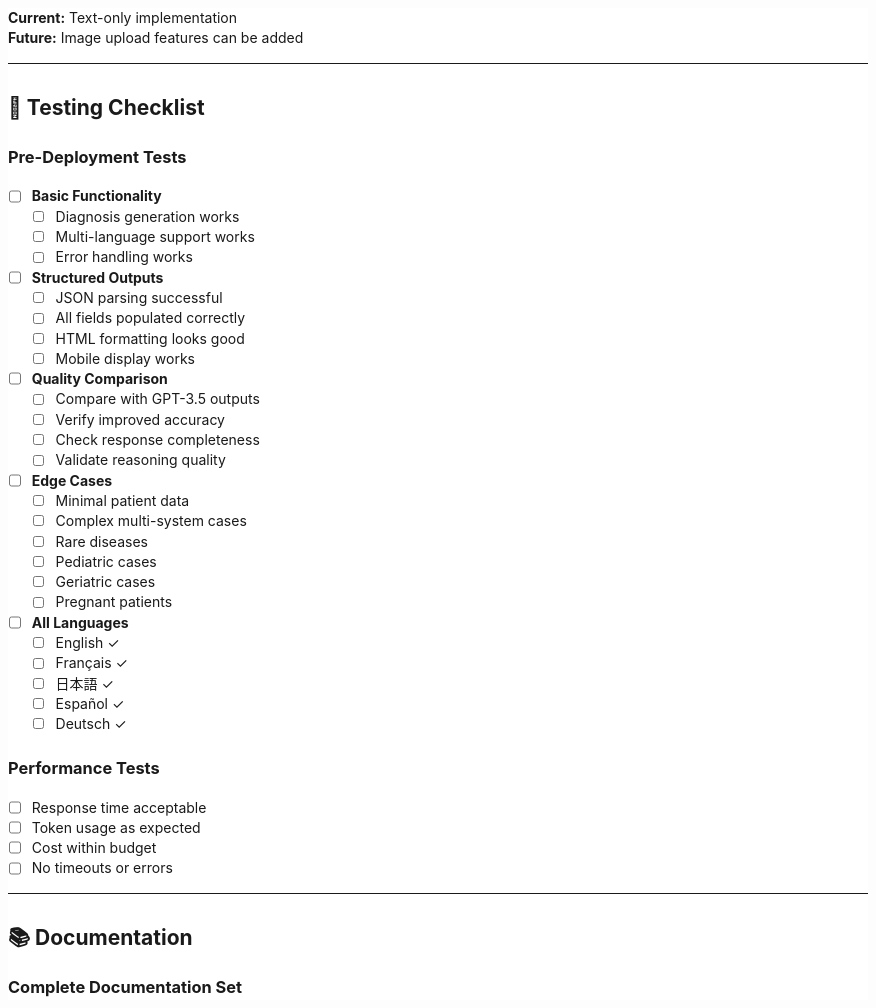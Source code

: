 **Current:** Text-only implementation  
**Future:** Image upload features can be added

---

## 🧪 Testing Checklist

### Pre-Deployment Tests

- [ ] **Basic Functionality**
  - [ ] Diagnosis generation works
  - [ ] Multi-language support works
  - [ ] Error handling works

- [ ] **Structured Outputs**
  - [ ] JSON parsing successful
  - [ ] All fields populated correctly
  - [ ] HTML formatting looks good
  - [ ] Mobile display works

- [ ] **Quality Comparison**
  - [ ] Compare with GPT-3.5 outputs
  - [ ] Verify improved accuracy
  - [ ] Check response completeness
  - [ ] Validate reasoning quality

- [ ] **Edge Cases**
  - [ ] Minimal patient data
  - [ ] Complex multi-system cases
  - [ ] Rare diseases
  - [ ] Pediatric cases
  - [ ] Geriatric cases
  - [ ] Pregnant patients

- [ ] **All Languages**
  - [ ] English ✓
  - [ ] Français ✓
  - [ ] 日本語 ✓
  - [ ] Español ✓
  - [ ] Deutsch ✓

### Performance Tests

- [ ] Response time acceptable
- [ ] Token usage as expected
- [ ] Cost within budget
- [ ] No timeouts or errors

---

## 📚 Documentation

### Complete Documentation Set
